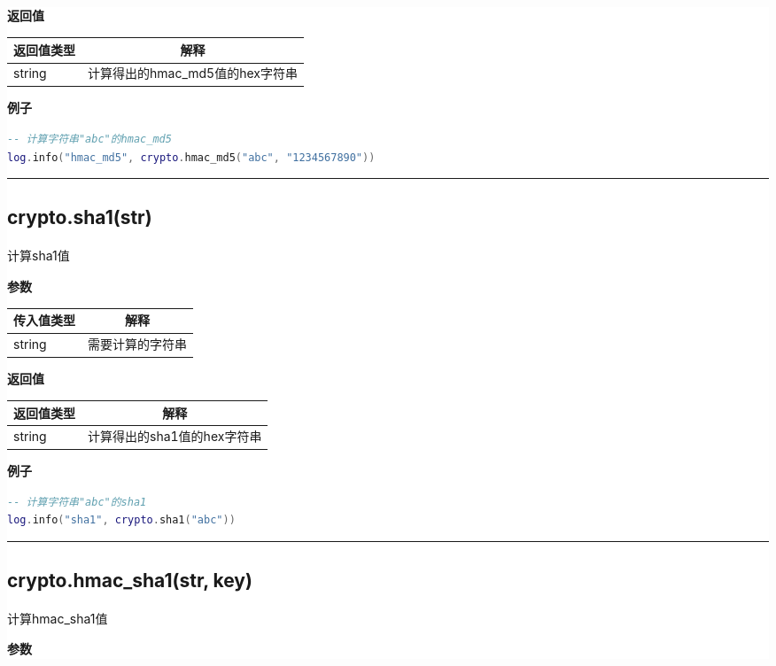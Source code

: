 **返回值**

|返回值类型|解释|
|-|-|
|string|计算得出的hmac_md5值的hex字符串|

**例子**

```lua
-- 计算字符串"abc"的hmac_md5
log.info("hmac_md5", crypto.hmac_md5("abc", "1234567890"))

```

---

## crypto.sha1(str)



计算sha1值

**参数**

|传入值类型|解释|
|-|-|
|string|需要计算的字符串|

**返回值**

|返回值类型|解释|
|-|-|
|string|计算得出的sha1值的hex字符串|

**例子**

```lua
-- 计算字符串"abc"的sha1
log.info("sha1", crypto.sha1("abc"))

```

---

## crypto.hmac_sha1(str, key)



计算hmac_sha1值

**参数**
